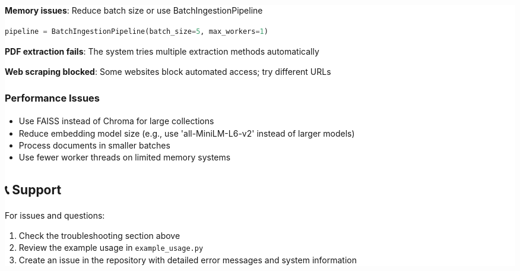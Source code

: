 **Memory issues**: Reduce batch size or use BatchIngestionPipeline
```python
pipeline = BatchIngestionPipeline(batch_size=5, max_workers=1)
```

**PDF extraction fails**: The system tries multiple extraction methods automatically

**Web scraping blocked**: Some websites block automated access; try different URLs

### Performance Issues

- Use FAISS instead of Chroma for large collections
- Reduce embedding model size (e.g., use 'all-MiniLM-L6-v2' instead of larger models)
- Process documents in smaller batches
- Use fewer worker threads on limited memory systems

## 📞 Support

For issues and questions:
1. Check the troubleshooting section above
2. Review the example usage in `example_usage.py`
3. Create an issue in the repository with detailed error messages and system information